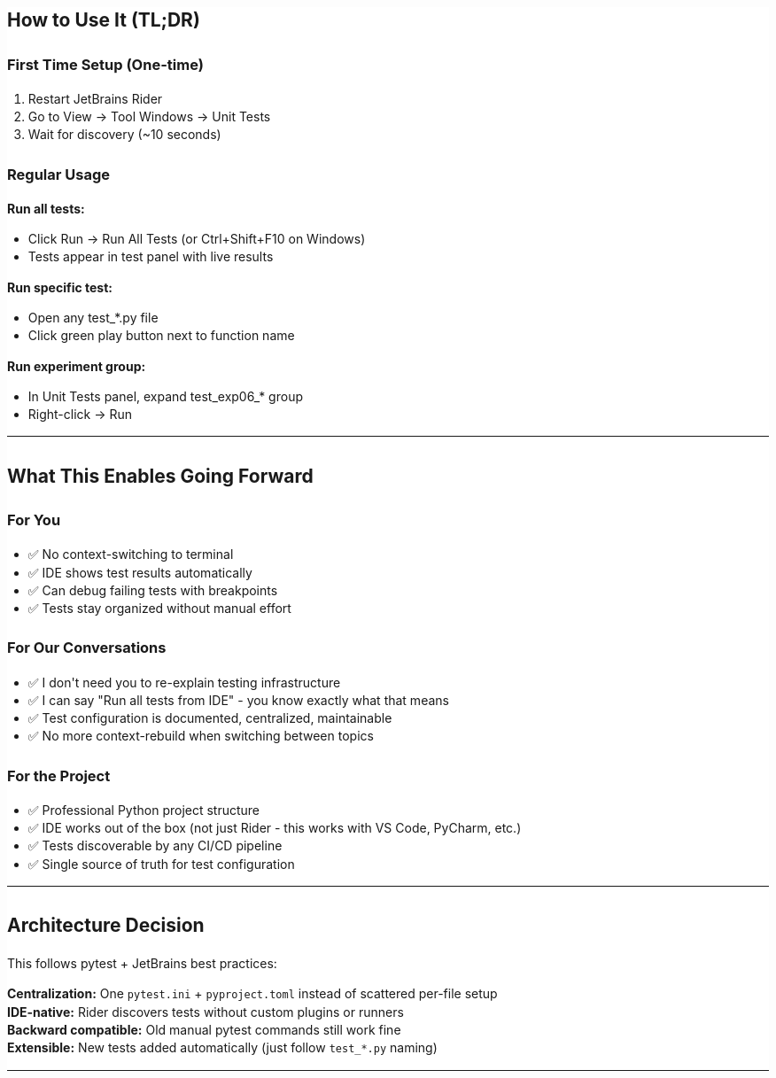 
## How to Use It (TL;DR)

### First Time Setup (One-time)
1. Restart JetBrains Rider
2. Go to View → Tool Windows → Unit Tests
3. Wait for discovery (~10 seconds)

### Regular Usage
**Run all tests:**
- Click Run → Run All Tests (or Ctrl+Shift+F10 on Windows)
- Tests appear in test panel with live results

**Run specific test:**
- Open any test_*.py file
- Click green play button next to function name

**Run experiment group:**
- In Unit Tests panel, expand test_exp06_* group
- Right-click → Run

---

## What This Enables Going Forward

### For You
- ✅ No context-switching to terminal
- ✅ IDE shows test results automatically
- ✅ Can debug failing tests with breakpoints
- ✅ Tests stay organized without manual effort

### For Our Conversations
- ✅ I don't need you to re-explain testing infrastructure
- ✅ I can say "Run all tests from IDE" - you know exactly what that means
- ✅ Test configuration is documented, centralized, maintainable
- ✅ No more context-rebuild when switching between topics

### For the Project
- ✅ Professional Python project structure
- ✅ IDE works out of the box (not just Rider - this works with VS Code, PyCharm, etc.)
- ✅ Tests discoverable by any CI/CD pipeline
- ✅ Single source of truth for test configuration

---

## Architecture Decision

This follows pytest + JetBrains best practices:

**Centralization:** One `pytest.ini` + `pyproject.toml` instead of scattered per-file setup  
**IDE-native:** Rider discovers tests without custom plugins or runners  
**Backward compatible:** Old manual pytest commands still work fine  
**Extensible:** New tests added automatically (just follow `test_*.py` naming)  

---